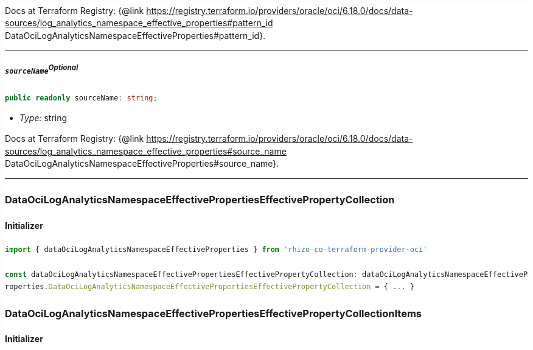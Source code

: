 Docs at Terraform Registry: {@link https://registry.terraform.io/providers/oracle/oci/6.18.0/docs/data-sources/log_analytics_namespace_effective_properties#pattern_id DataOciLogAnalyticsNamespaceEffectiveProperties#pattern_id}.

---

##### `sourceName`<sup>Optional</sup> <a name="sourceName" id="rhizo-co-terraform-provider-oci.dataOciLogAnalyticsNamespaceEffectiveProperties.DataOciLogAnalyticsNamespaceEffectivePropertiesConfig.property.sourceName"></a>

```typescript
public readonly sourceName: string;
```

- *Type:* string

Docs at Terraform Registry: {@link https://registry.terraform.io/providers/oracle/oci/6.18.0/docs/data-sources/log_analytics_namespace_effective_properties#source_name DataOciLogAnalyticsNamespaceEffectiveProperties#source_name}.

---

### DataOciLogAnalyticsNamespaceEffectivePropertiesEffectivePropertyCollection <a name="DataOciLogAnalyticsNamespaceEffectivePropertiesEffectivePropertyCollection" id="rhizo-co-terraform-provider-oci.dataOciLogAnalyticsNamespaceEffectiveProperties.DataOciLogAnalyticsNamespaceEffectivePropertiesEffectivePropertyCollection"></a>

#### Initializer <a name="Initializer" id="rhizo-co-terraform-provider-oci.dataOciLogAnalyticsNamespaceEffectiveProperties.DataOciLogAnalyticsNamespaceEffectivePropertiesEffectivePropertyCollection.Initializer"></a>

```typescript
import { dataOciLogAnalyticsNamespaceEffectiveProperties } from 'rhizo-co-terraform-provider-oci'

const dataOciLogAnalyticsNamespaceEffectivePropertiesEffectivePropertyCollection: dataOciLogAnalyticsNamespaceEffectiveProperties.DataOciLogAnalyticsNamespaceEffectivePropertiesEffectivePropertyCollection = { ... }
```


### DataOciLogAnalyticsNamespaceEffectivePropertiesEffectivePropertyCollectionItems <a name="DataOciLogAnalyticsNamespaceEffectivePropertiesEffectivePropertyCollectionItems" id="rhizo-co-terraform-provider-oci.dataOciLogAnalyticsNamespaceEffectiveProperties.DataOciLogAnalyticsNamespaceEffectivePropertiesEffectivePropertyCollectionItems"></a>

#### Initializer <a name="Initializer" id="rhizo-co-terraform-provider-oci.dataOciLogAnalyticsNamespaceEffectiveProperties.DataOciLogAnalyticsNamespaceEffectivePropertiesEffectivePropertyCollectionItems.Initializer"></a>
